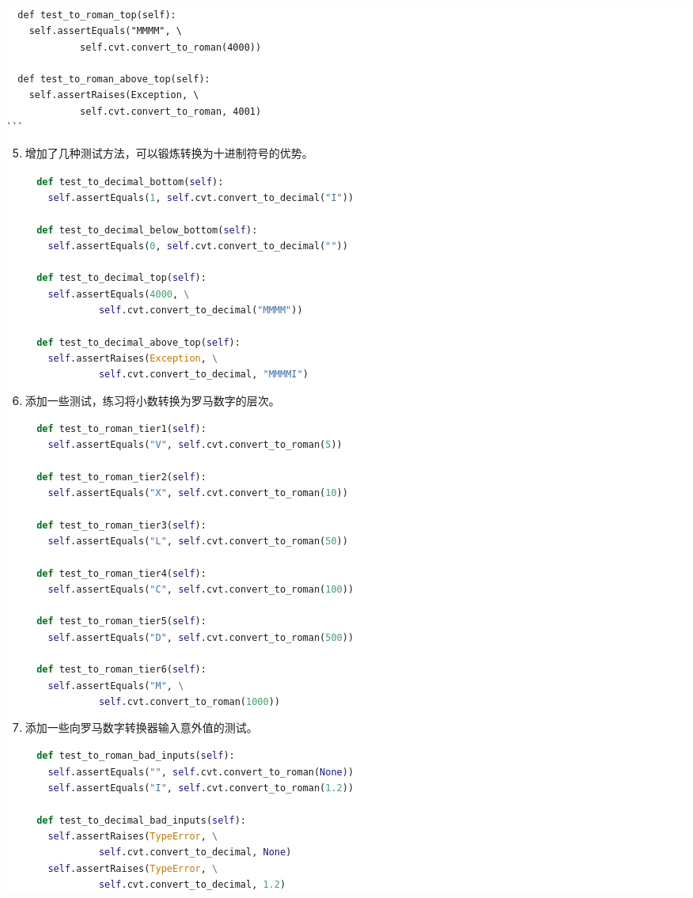       def test_to_roman_top(self):
        self.assertEquals("MMMM", \
                 self.cvt.convert_to_roman(4000))

      def test_to_roman_above_top(self):
        self.assertRaises(Exception, \
                 self.cvt.convert_to_roman, 4001)
    ```

5.  增加了几种测试方法，可以锻炼转换为十进制符号的优势。

    ```py
      def test_to_decimal_bottom(self):
        self.assertEquals(1, self.cvt.convert_to_decimal("I"))

      def test_to_decimal_below_bottom(self):
        self.assertEquals(0, self.cvt.convert_to_decimal(""))

      def test_to_decimal_top(self):
        self.assertEquals(4000, \
                 self.cvt.convert_to_decimal("MMMM"))

      def test_to_decimal_above_top(self):
        self.assertRaises(Exception, \
                 self.cvt.convert_to_decimal, "MMMMI")
    ```

6.  添加一些测试，练习将小数转换为罗马数字的层次。

    ```py
      def test_to_roman_tier1(self):
        self.assertEquals("V", self.cvt.convert_to_roman(5))

      def test_to_roman_tier2(self):
        self.assertEquals("X", self.cvt.convert_to_roman(10))

      def test_to_roman_tier3(self):
        self.assertEquals("L", self.cvt.convert_to_roman(50))

      def test_to_roman_tier4(self):
        self.assertEquals("C", self.cvt.convert_to_roman(100))

      def test_to_roman_tier5(self):
        self.assertEquals("D", self.cvt.convert_to_roman(500))

      def test_to_roman_tier6(self):
        self.assertEquals("M", \
                 self.cvt.convert_to_roman(1000))
    ```

7.  添加一些向罗马数字转换器输入意外值的测试。

    ```py
      def test_to_roman_bad_inputs(self):
        self.assertEquals("", self.cvt.convert_to_roman(None))
        self.assertEquals("I", self.cvt.convert_to_roman(1.2))

      def test_to_decimal_bad_inputs(self):
        self.assertRaises(TypeError, \
                 self.cvt.convert_to_decimal, None)
        self.assertRaises(TypeError, \
                 self.cvt.convert_to_decimal, 1.2)
    ```
